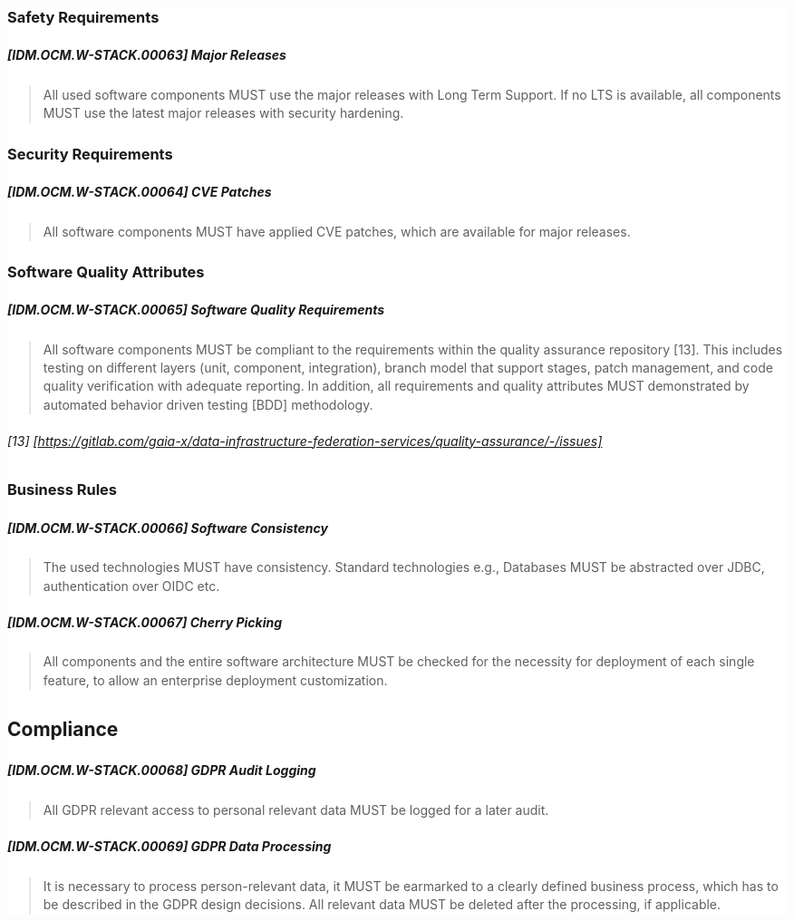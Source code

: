 ### Safety Requirements

#####   \[IDM.OCM.W-STACK.00063\] Major Releases 

> All used software components MUST use the major releases with Long Term Support. If no LTS is available, all components MUST use the latest major releases with security hardening.
>
>  

### Security Requirements

#####   \[IDM.OCM.W-STACK.00064\] CVE Patches 

> All software components MUST have applied CVE patches, which are available for major releases.  

### Software Quality Attributes

#####   \[IDM.OCM.W-STACK.00065\] Software Quality Requirements 

> All software components MUST be compliant to the requirements within the quality assurance repository [13]. This includes testing on different layers (unit, component, integration), branch model that support stages, patch management, and code quality verification with adequate reporting. In addition, all requirements and quality attributes MUST demonstrated by automated behavior driven testing \[BDD\] methodology. 

###### [13] [<u>[https://gitlab.com/gaia-x/data-infrastructure-federation-services/quality-assurance/-/issues]</u>](https://gitlab.com/gaia-x/data-infrastructure-federation-services/quality-assurance/-/issues)

### Business Rules

#####   \[IDM.OCM.W-STACK.00066\] Software Consistency 

> The used technologies MUST have consistency. Standard technologies e.g., Databases MUST be abstracted over JDBC, authentication over OIDC etc.  

#####   \[IDM.OCM.W-STACK.00067\] Cherry Picking 

> All components and the entire software architecture MUST be checked for the necessity for deployment of each single feature, to allow an enterprise deployment customization.  

## Compliance

#####   \[IDM.OCM.W-STACK.00068\] GDPR Audit Logging 

> All GDPR relevant access to personal relevant data MUST be logged for a later audit.  

#####   \[IDM.OCM.W-STACK.00069\] GDPR Data Processing 

> It is necessary to process person-relevant data, it MUST be earmarked to a clearly defined business process, which has to be described in the GDPR design decisions. All relevant data MUST be deleted after the processing, if applicable.  
